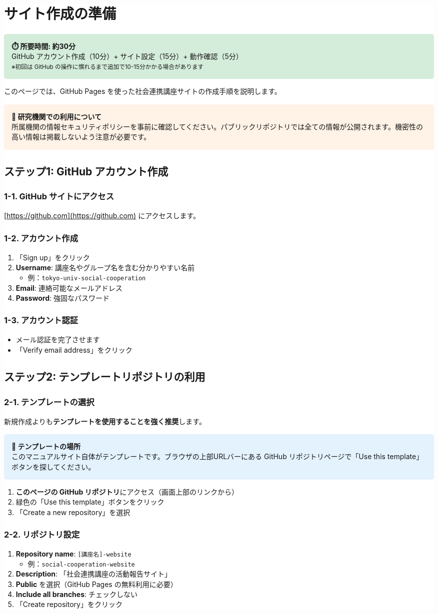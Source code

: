 # サイト作成の準備

<div style="background-color: #d4edda; padding: 15px; border-radius: 5px; margin: 15px 0;">
<strong>⏱️ 所要時間: 約30分</strong><br>
GitHub アカウント作成（10分）+ サイト設定（15分）+ 動作確認（5分）<br>
<small>※初回は GitHub の操作に慣れるまで追加で10-15分かかる場合があります</small>
</div>

このページでは、GitHub Pages を使った社会連携講座サイトの作成手順を説明します。

<div style="background-color: #fff2e6; padding: 15px; border-radius: 5px; margin: 15px 0;">
<strong>🏫 研究機関での利用について</strong><br>
所属機関の情報セキュリティポリシーを事前に確認してください。パブリックリポジトリでは全ての情報が公開されます。機密性の高い情報は掲載しないよう注意が必要です。
</div>

## ステップ1: GitHub アカウント作成

### 1-1. GitHub サイトにアクセス
[https://github.com](https://github.com) にアクセスします。

### 1-2. アカウント作成
1. 「Sign up」をクリック
2. **Username**: 講座名やグループ名を含む分かりやすい名前
   - 例：`tokyo-univ-social-cooperation`
3. **Email**: 連絡可能なメールアドレス
4. **Password**: 強固なパスワード

### 1-3. アカウント認証
- メール認証を完了させます
- 「Verify email address」をクリック

## ステップ2: テンプレートリポジトリの利用

### 2-1. テンプレートの選択
新規作成よりも**テンプレートを使用することを強く推奨**します。

<div style="background-color: #e3f2fd; padding: 15px; border-radius: 5px; margin: 15px 0;">
<strong>📍 テンプレートの場所</strong><br>
このマニュアルサイト自体がテンプレートです。ブラウザの上部URLバーにある GitHub リポジトリページで「Use this template」ボタンを探してください。
</div>

1. **このページの GitHub リポジトリ**にアクセス（画面上部のリンクから）
2. 緑色の「Use this template」ボタンをクリック
3. 「Create a new repository」を選択

### 2-2. リポジトリ設定
1. **Repository name**: `[講座名]-website`
   - 例：`social-cooperation-website`
2. **Description**: 「社会連携講座の活動報告サイト」
3. **Public** を選択（GitHub Pages の無料利用に必要）
4. **Include all branches**: チェックしない
5. 「Create repository」をクリック
